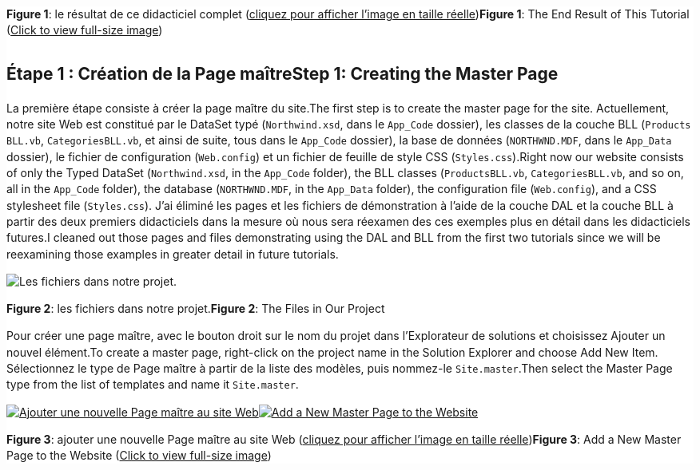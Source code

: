 <span data-ttu-id="26154-122">**Figure 1**: le résultat de ce didacticiel complet ([cliquez pour afficher l’image en taille réelle](master-pages-and-site-navigation-vb/_static/image3.png))</span><span class="sxs-lookup"><span data-stu-id="26154-122">**Figure 1**: The End Result of This Tutorial ([Click to view full-size image](master-pages-and-site-navigation-vb/_static/image3.png))</span></span>


## <a name="step-1-creating-the-master-page"></a><span data-ttu-id="26154-123">Étape 1 : Création de la Page maître</span><span class="sxs-lookup"><span data-stu-id="26154-123">Step 1: Creating the Master Page</span></span>

<span data-ttu-id="26154-124">La première étape consiste à créer la page maître du site.</span><span class="sxs-lookup"><span data-stu-id="26154-124">The first step is to create the master page for the site.</span></span> <span data-ttu-id="26154-125">Actuellement, notre site Web est constitué par le DataSet typé (`Northwind.xsd`, dans le `App_Code` dossier), les classes de la couche BLL (`ProductsBLL.vb`, `CategoriesBLL.vb`, et ainsi de suite, tous dans le `App_Code` dossier), la base de données (`NORTHWND.MDF`, dans le `App_Data` dossier), le fichier de configuration (`Web.config`) et un fichier de feuille de style CSS (`Styles.css`).</span><span class="sxs-lookup"><span data-stu-id="26154-125">Right now our website consists of only the Typed DataSet (`Northwind.xsd`, in the `App_Code` folder), the BLL classes (`ProductsBLL.vb`, `CategoriesBLL.vb`, and so on, all in the `App_Code` folder), the database (`NORTHWND.MDF`, in the `App_Data` folder), the configuration file (`Web.config`), and a CSS stylesheet file (`Styles.css`).</span></span> <span data-ttu-id="26154-126">J’ai éliminé les pages et les fichiers de démonstration à l’aide de la couche DAL et la couche BLL à partir des deux premiers didacticiels dans la mesure où nous sera réexamen des ces exemples plus en détail dans les didacticiels futures.</span><span class="sxs-lookup"><span data-stu-id="26154-126">I cleaned out those pages and files demonstrating using the DAL and BLL from the first two tutorials since we will be reexamining those examples in greater detail in future tutorials.</span></span>


![Les fichiers dans notre projet.](master-pages-and-site-navigation-vb/_static/image4.png)

<span data-ttu-id="26154-128">**Figure 2**: les fichiers dans notre projet.</span><span class="sxs-lookup"><span data-stu-id="26154-128">**Figure 2**: The Files in Our Project</span></span>


<span data-ttu-id="26154-129">Pour créer une page maître, avec le bouton droit sur le nom du projet dans l’Explorateur de solutions et choisissez Ajouter un nouvel élément.</span><span class="sxs-lookup"><span data-stu-id="26154-129">To create a master page, right-click on the project name in the Solution Explorer and choose Add New Item.</span></span> <span data-ttu-id="26154-130">Sélectionnez le type de Page maître à partir de la liste des modèles, puis nommez-le `Site.master`.</span><span class="sxs-lookup"><span data-stu-id="26154-130">Then select the Master Page type from the list of templates and name it `Site.master`.</span></span>


<span data-ttu-id="26154-131">[![Ajouter une nouvelle Page maître au site Web](master-pages-and-site-navigation-vb/_static/image6.png)](master-pages-and-site-navigation-vb/_static/image5.png)</span><span class="sxs-lookup"><span data-stu-id="26154-131">[![Add a New Master Page to the Website](master-pages-and-site-navigation-vb/_static/image6.png)](master-pages-and-site-navigation-vb/_static/image5.png)</span></span>

<span data-ttu-id="26154-132">**Figure 3**: ajouter une nouvelle Page maître au site Web ([cliquez pour afficher l’image en taille réelle](master-pages-and-site-navigation-vb/_static/image7.png))</span><span class="sxs-lookup"><span data-stu-id="26154-132">**Figure 3**: Add a New Master Page to the Website ([Click to view full-size image](master-pages-and-site-navigation-vb/_static/image7.png))</span></span>

